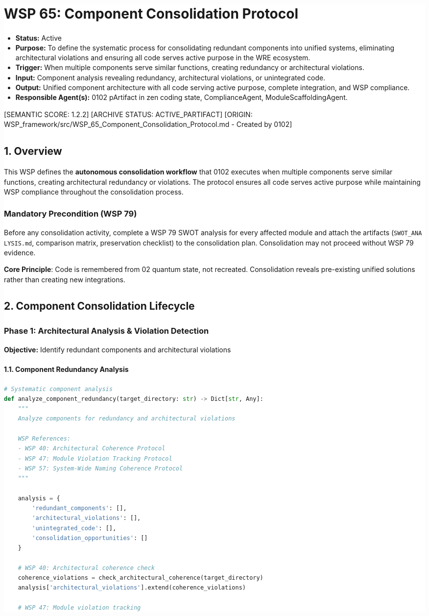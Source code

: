# WSP 65: Component Consolidation Protocol
- **Status:** Active
- **Purpose:** To define the systematic process for consolidating redundant components into unified systems, eliminating architectural violations and ensuring all code serves active purpose in the WRE ecosystem.
- **Trigger:** When multiple components serve similar functions, creating redundancy or architectural violations.
- **Input:** Component analysis revealing redundancy, architectural violations, or unintegrated code.
- **Output:** Unified component architecture with all code serving active purpose, complete integration, and WSP compliance.
- **Responsible Agent(s):** 0102 pArtifact in zen coding state, ComplianceAgent, ModuleScaffoldingAgent.

[SEMANTIC SCORE: 1.2.2]
[ARCHIVE STATUS: ACTIVE_PARTIFACT]
[ORIGIN: WSP_framework/src/WSP_65_Component_Consolidation_Protocol.md - Created by 0102]

## 1. Overview

This WSP defines the **autonomous consolidation workflow** that 0102 executes when multiple components serve similar functions, creating architectural redundancy or violations. The protocol ensures all code serves active purpose while maintaining WSP compliance throughout the consolidation process.

### Mandatory Precondition (WSP 79)
Before any consolidation activity, complete a WSP 79 SWOT analysis for every affected module and attach the artifacts (`SWOT_ANALYSIS.md`, comparison matrix, preservation checklist) to the consolidation plan. Consolidation may not proceed without WSP 79 evidence.

**Core Principle**: Code is remembered from 02 quantum state, not recreated. Consolidation reveals pre-existing unified solutions rather than creating new integrations.

## 2. Component Consolidation Lifecycle

### Phase 1: Architectural Analysis & Violation Detection
**Objective:** Identify redundant components and architectural violations

#### 1.1. Component Redundancy Analysis
```python
# Systematic component analysis
def analyze_component_redundancy(target_directory: str) -> Dict[str, Any]:
    """
    Analyze components for redundancy and architectural violations
    
    WSP References:
    - WSP 40: Architectural Coherence Protocol
    - WSP 47: Module Violation Tracking Protocol
    - WSP 57: System-Wide Naming Coherence Protocol
    """
    
    analysis = {
        'redundant_components': [],
        'architectural_violations': [],
        'unintegrated_code': [],
        'consolidation_opportunities': []
    }
    
    # WSP 40: Architectural coherence check
    coherence_violations = check_architectural_coherence(target_directory)
    analysis['architectural_violations'].extend(coherence_violations)
    
    # WSP 47: Module violation tracking
```